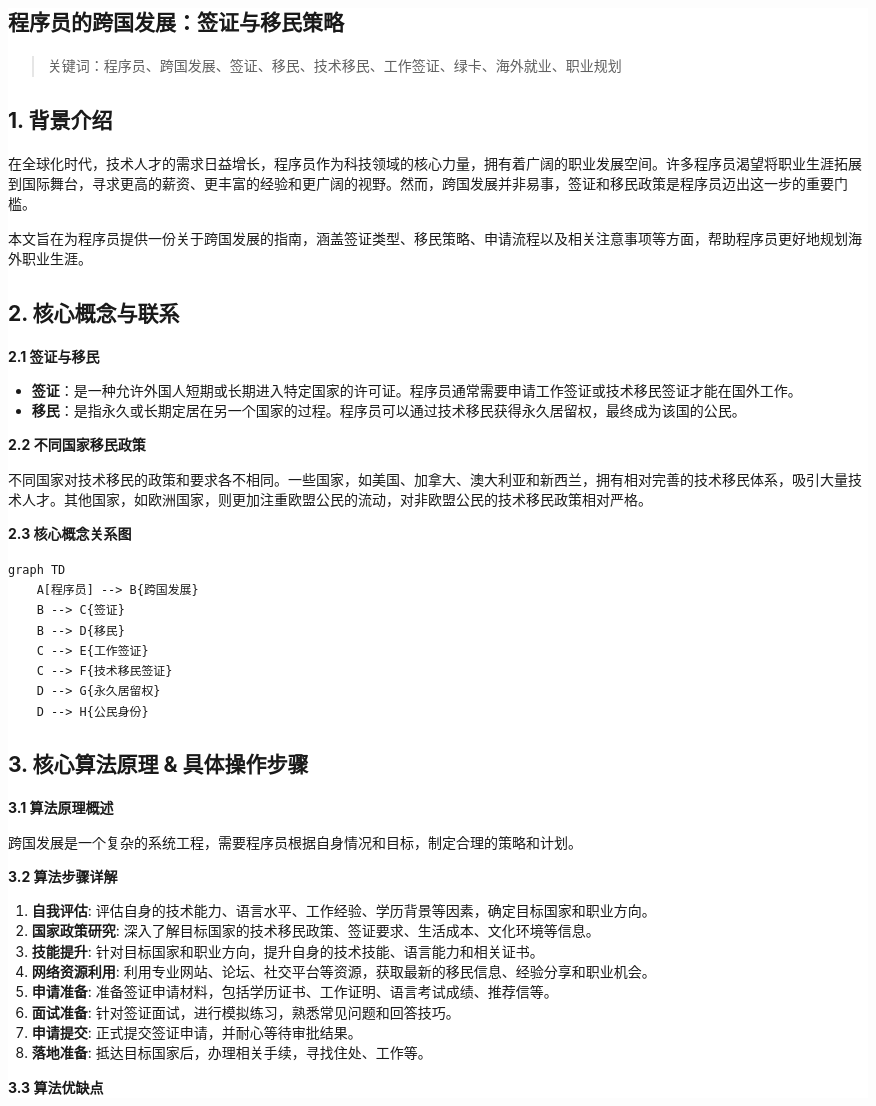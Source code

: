                  

## 程序员的跨国发展：签证与移民策略

> 关键词：程序员、跨国发展、签证、移民、技术移民、工作签证、绿卡、海外就业、职业规划

## 1. 背景介绍

在全球化时代，技术人才的需求日益增长，程序员作为科技领域的核心力量，拥有着广阔的职业发展空间。许多程序员渴望将职业生涯拓展到国际舞台，寻求更高的薪资、更丰富的经验和更广阔的视野。然而，跨国发展并非易事，签证和移民政策是程序员迈出这一步的重要门槛。

本文旨在为程序员提供一份关于跨国发展的指南，涵盖签证类型、移民策略、申请流程以及相关注意事项等方面，帮助程序员更好地规划海外职业生涯。

## 2. 核心概念与联系

**2.1 签证与移民**

* **签证**：是一种允许外国人短期或长期进入特定国家的许可证。程序员通常需要申请工作签证或技术移民签证才能在国外工作。
* **移民**：是指永久或长期定居在另一个国家的过程。程序员可以通过技术移民获得永久居留权，最终成为该国的公民。

**2.2 不同国家移民政策**

不同国家对技术移民的政策和要求各不相同。一些国家，如美国、加拿大、澳大利亚和新西兰，拥有相对完善的技术移民体系，吸引大量技术人才。其他国家，如欧洲国家，则更加注重欧盟公民的流动，对非欧盟公民的技术移民政策相对严格。

**2.3 核心概念关系图**

```mermaid
graph TD
    A[程序员] --> B{跨国发展}
    B --> C{签证}
    B --> D{移民}
    C --> E{工作签证}
    C --> F{技术移民签证}
    D --> G{永久居留权}
    D --> H{公民身份}
```

## 3. 核心算法原理 & 具体操作步骤

**3.1 算法原理概述**

跨国发展是一个复杂的系统工程，需要程序员根据自身情况和目标，制定合理的策略和计划。

**3.2 算法步骤详解**

1. **自我评估**: 评估自身的技术能力、语言水平、工作经验、学历背景等因素，确定目标国家和职业方向。
2. **国家政策研究**: 深入了解目标国家的技术移民政策、签证要求、生活成本、文化环境等信息。
3. **技能提升**: 针对目标国家和职业方向，提升自身的技术技能、语言能力和相关证书。
4. **网络资源利用**: 利用专业网站、论坛、社交平台等资源，获取最新的移民信息、经验分享和职业机会。
5. **申请准备**: 准备签证申请材料，包括学历证书、工作证明、语言考试成绩、推荐信等。
6. **面试准备**: 针对签证面试，进行模拟练习，熟悉常见问题和回答技巧。
7. **申请提交**: 正式提交签证申请，并耐心等待审批结果。
8. **落地准备**: 抵达目标国家后，办理相关手续，寻找住处、工作等。

**3.3 算法优缺点**
